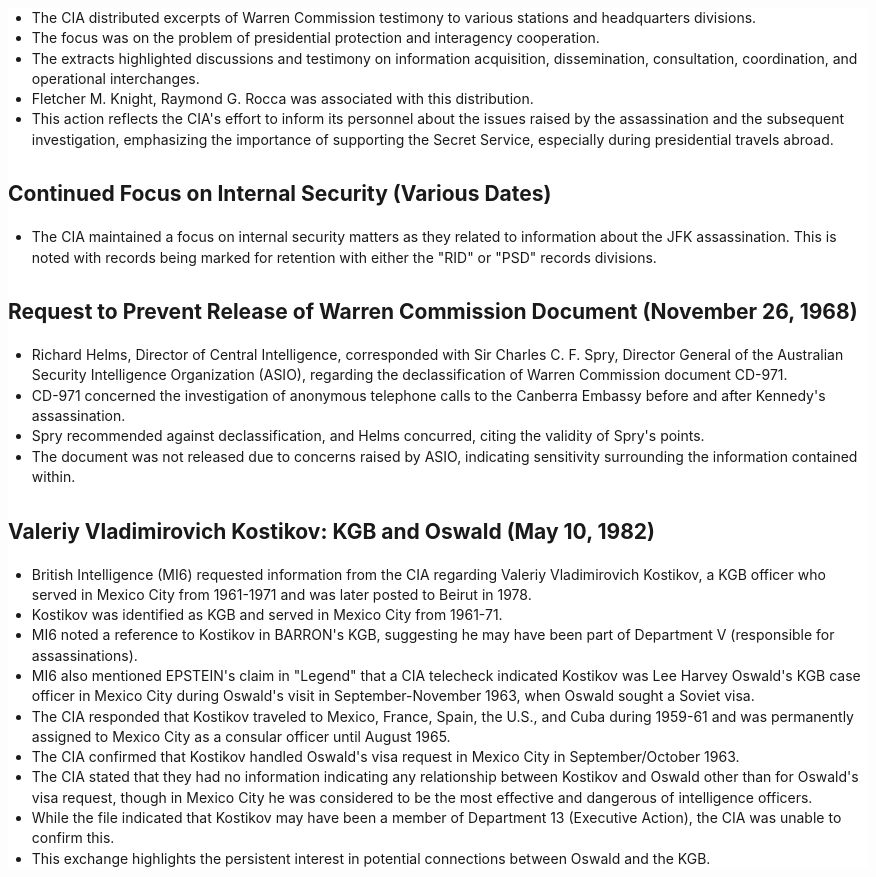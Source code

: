 *   The CIA distributed excerpts of Warren Commission testimony to various stations and headquarters divisions.
*   The focus was on the problem of presidential protection and interagency cooperation.
*   The extracts highlighted discussions and testimony on information acquisition, dissemination, consultation, coordination, and operational interchanges.
*   Fletcher M. Knight, Raymond G. Rocca was associated with this distribution.
*   This action reflects the CIA's effort to inform its personnel about the issues raised by the assassination and the subsequent investigation, emphasizing the importance of supporting the Secret Service, especially during presidential travels abroad.

## Continued Focus on Internal Security (Various Dates)

*   The CIA maintained a focus on internal security matters as they related to information about the JFK assassination. This is noted with records being marked for retention with either the "RID" or "PSD" records divisions.

## Request to Prevent Release of Warren Commission Document (November 26, 1968)

*   Richard Helms, Director of Central Intelligence, corresponded with Sir Charles C. F. Spry, Director General of the Australian Security Intelligence Organization (ASIO), regarding the declassification of Warren Commission document CD-971.
*   CD-971 concerned the investigation of anonymous telephone calls to the Canberra Embassy before and after Kennedy's assassination.
*   Spry recommended against declassification, and Helms concurred, citing the validity of Spry's points.
*   The document was not released due to concerns raised by ASIO, indicating sensitivity surrounding the information contained within.

## Valeriy Vladimirovich Kostikov: KGB and Oswald (May 10, 1982)

*   British Intelligence (MI6) requested information from the CIA regarding Valeriy Vladimirovich Kostikov, a KGB officer who served in Mexico City from 1961-1971 and was later posted to Beirut in 1978.
*   Kostikov was identified as KGB and served in Mexico City from 1961-71.
*   MI6 noted a reference to Kostikov in BARRON's KGB, suggesting he may have been part of Department V (responsible for assassinations).
*   MI6 also mentioned EPSTEIN's claim in "Legend" that a CIA telecheck indicated Kostikov was Lee Harvey Oswald's KGB case officer in Mexico City during Oswald's visit in September-November 1963, when Oswald sought a Soviet visa.
*   The CIA responded that Kostikov traveled to Mexico, France, Spain, the U.S., and Cuba during 1959-61 and was permanently assigned to Mexico City as a consular officer until August 1965.
*   The CIA confirmed that Kostikov handled Oswald's visa request in Mexico City in September/October 1963.
*   The CIA stated that they had no information indicating any relationship between Kostikov and Oswald other than for Oswald's visa request, though in Mexico City he was considered to be the most effective and dangerous of intelligence officers.
*   While the file indicated that Kostikov may have been a member of Department 13 (Executive Action), the CIA was unable to confirm this.
*   This exchange highlights the persistent interest in potential connections between Oswald and the KGB.
